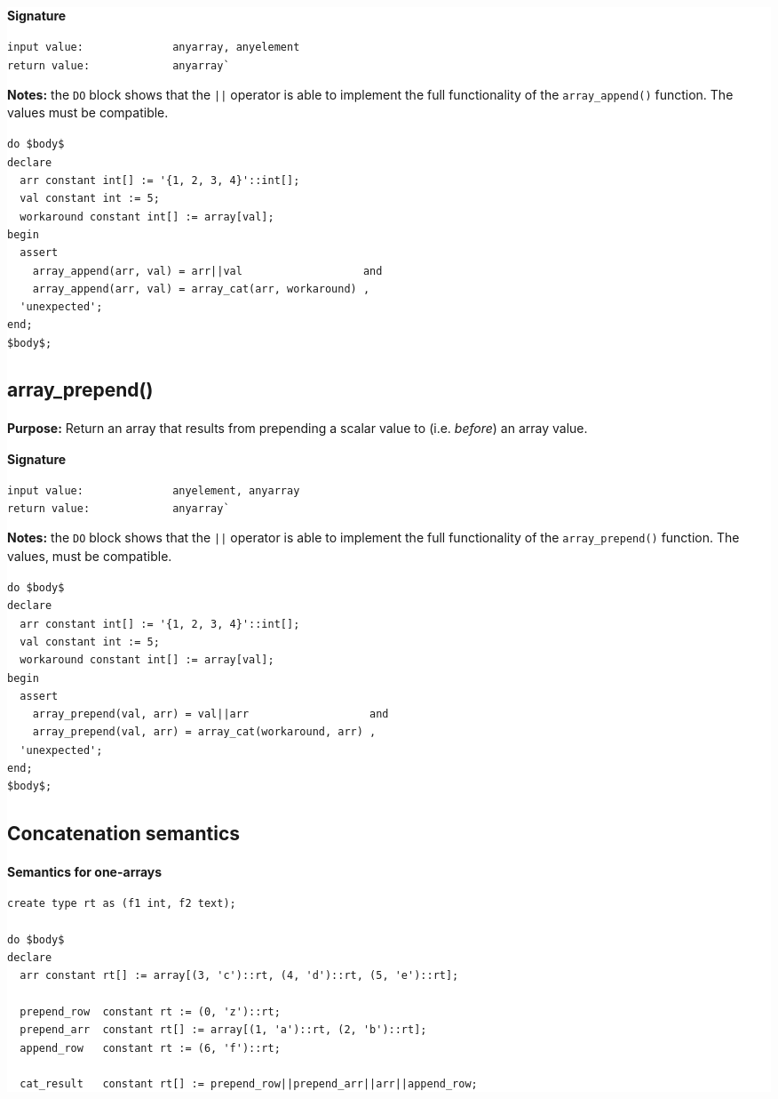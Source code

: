 **Signature**
```
input value:              anyarray, anyelement
return value:             anyarray`
```
**Notes:** the `DO` block shows that the `||` operator is able to implement the full functionality of the `array_append()` function. The values must be compatible.

```postgresql
do $body$
declare
  arr constant int[] := '{1, 2, 3, 4}'::int[];
  val constant int := 5;
  workaround constant int[] := array[val];
begin
  assert
    array_append(arr, val) = arr||val                   and
    array_append(arr, val) = array_cat(arr, workaround) ,
  'unexpected';
end;
$body$;
```
## array_prepend()
**Purpose:** Return an array that results from prepending a scalar value to (i.e. _before_) an array value.

**Signature**
```
input value:              anyelement, anyarray
return value:             anyarray`
```
**Notes:** the `DO` block shows that the `||` operator is able to implement the full functionality of the `array_prepend()` function. The values, must be compatible.

```postgresql
do $body$
declare
  arr constant int[] := '{1, 2, 3, 4}'::int[];
  val constant int := 5;
  workaround constant int[] := array[val];
begin
  assert
    array_prepend(val, arr) = val||arr                   and
    array_prepend(val, arr) = array_cat(workaround, arr) ,
  'unexpected';
end;
$body$;
```
## Concatenation semantics

**Semantics for one-arrays**

```postgresql
create type rt as (f1 int, f2 text);

do $body$
declare
  arr constant rt[] := array[(3, 'c')::rt, (4, 'd')::rt, (5, 'e')::rt];

  prepend_row  constant rt := (0, 'z')::rt;
  prepend_arr  constant rt[] := array[(1, 'a')::rt, (2, 'b')::rt];
  append_row   constant rt := (6, 'f')::rt;

  cat_result   constant rt[] := prepend_row||prepend_arr||arr||append_row;

```